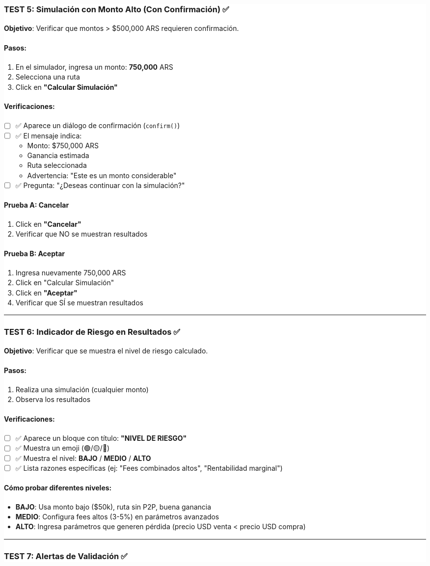 
### TEST 5: Simulación con Monto Alto (Con Confirmación) ✅

**Objetivo**: Verificar que montos > $500,000 ARS requieren confirmación.

#### Pasos:
1. En el simulador, ingresa un monto: **750,000** ARS
2. Selecciona una ruta
3. Click en **"Calcular Simulación"**

#### Verificaciones:
- [ ] ✅ Aparece un diálogo de confirmación (`confirm()`)
- [ ] ✅ El mensaje indica:
  - Monto: $750,000 ARS
  - Ganancia estimada
  - Ruta seleccionada
  - Advertencia: "Este es un monto considerable"
- [ ] ✅ Pregunta: "¿Deseas continuar con la simulación?"

#### Prueba A: Cancelar
1. Click en **"Cancelar"**
2. Verificar que NO se muestran resultados

#### Prueba B: Aceptar
1. Ingresa nuevamente 750,000 ARS
2. Click en "Calcular Simulación"
3. Click en **"Aceptar"**
4. Verificar que SÍ se muestran resultados

---

### TEST 6: Indicador de Riesgo en Resultados ✅

**Objetivo**: Verificar que se muestra el nivel de riesgo calculado.

#### Pasos:
1. Realiza una simulación (cualquier monto)
2. Observa los resultados

#### Verificaciones:
- [ ] ✅ Aparece un bloque con título: **"NIVEL DE RIESGO"**
- [ ] ✅ Muestra un emoji (🟢/🟡/🔴)
- [ ] ✅ Muestra el nivel: **BAJO** / **MEDIO** / **ALTO**
- [ ] ✅ Lista razones específicas (ej: "Fees combinados altos", "Rentabilidad marginal")

#### Cómo probar diferentes niveles:
- **BAJO**: Usa monto bajo ($50k), ruta sin P2P, buena ganancia
- **MEDIO**: Configura fees altos (3-5%) en parámetros avanzados
- **ALTO**: Ingresa parámetros que generen pérdida (precio USD venta < precio USD compra)

---

### TEST 7: Alertas de Validación ✅
